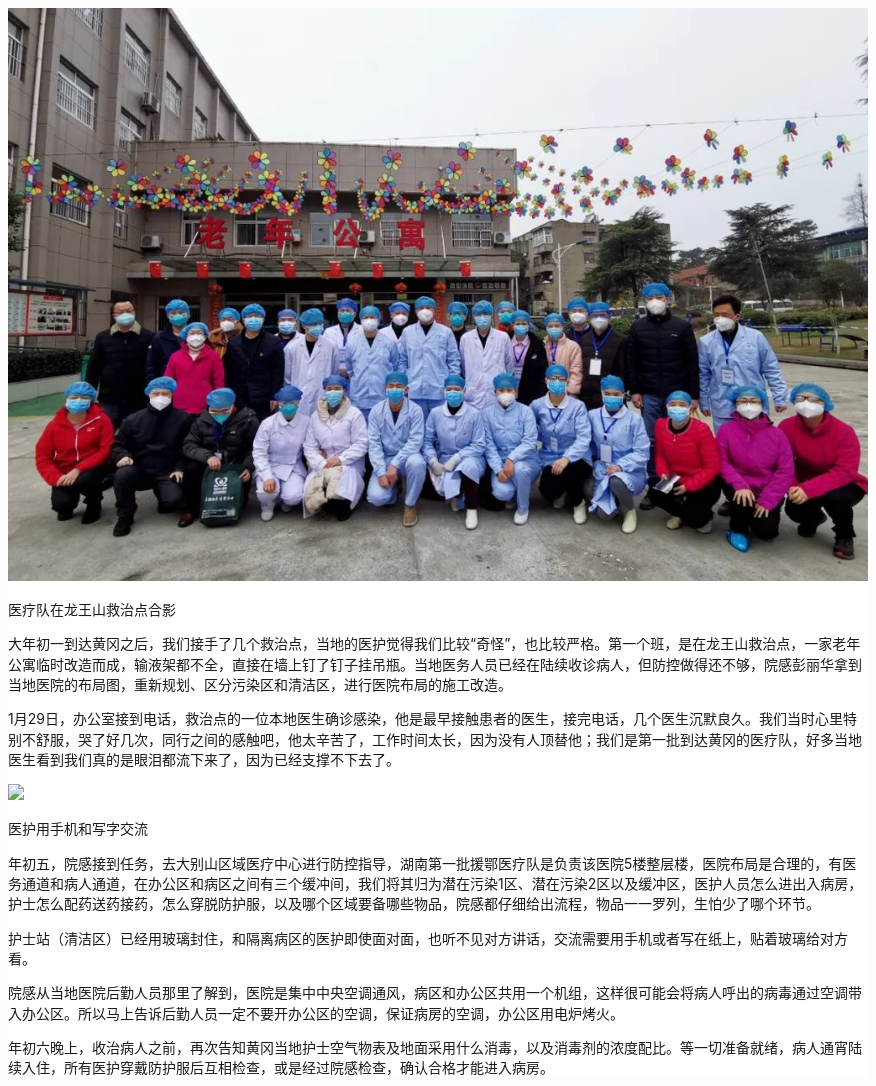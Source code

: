 ![](/images/post/7142886b936078fb5ce0e378557926ee.jpg)

医疗队在龙王山救治点合影  

大年初一到达黄冈之后，我们接手了几个救治点，当地的医护觉得我们比较“奇怪”，也比较严格。第一个班，是在龙王山救治点，一家老年公寓临时改造而成，输液架都不全，直接在墙上钉了钉子挂吊瓶。当地医务人员已经在陆续收诊病人，但防控做得还不够，院感彭丽华拿到当地医院的布局图，重新规划、区分污染区和清洁区，进行医院布局的施工改造。

1月29日，办公室接到电话，救治点的一位本地医生确诊感染，他是最早接触患者的医生，接完电话，几个医生沉默良久。我们当时心里特别不舒服，哭了好几次，同行之间的感触吧，他太辛苦了，工作时间太长，因为没有人顶替他；我们是第一批到达黄冈的医疗队，好多当地医生看到我们真的是眼泪都流下来了，因为已经支撑不下去了。

![](/images/post/01d2bc08cac9f1099f8a9a0afe784e83.jpg)

医护用手机和写字交流

年初五，院感接到任务，去大别山区域医疗中心进行防控指导，湖南第一批援鄂医疗队是负责该医院5楼整层楼，医院布局是合理的，有医务通道和病人通道，在办公区和病区之间有三个缓冲间，我们将其归为潜在污染1区、潜在污染2区以及缓冲区，医护人员怎么进出入病房，护士怎么配药送药接药，怎么穿脱防护服，以及哪个区域要备哪些物品，院感都仔细给出流程，物品一一罗列，生怕少了哪个环节。

护士站（清洁区）已经用玻璃封住，和隔离病区的医护即使面对面，也听不见对方讲话，交流需要用手机或者写在纸上，贴着玻璃给对方看。  

院感从当地医院后勤人员那里了解到，医院是集中中央空调通风，病区和办公区共用一个机组，这样很可能会将病人呼出的病毒通过空调带入办公区。所以马上告诉后勤人员一定不要开办公区的空调，保证病房的空调，办公区用电炉烤火。

年初六晚上，收治病人之前，再次告知黄冈当地护士空气物表及地面采用什么消毒，以及消毒剂的浓度配比。等一切准备就绪，病人通宵陆续入住，所有医护穿戴防护服后互相检查，或是经过院感检查，确认合格才能进入病房。

  